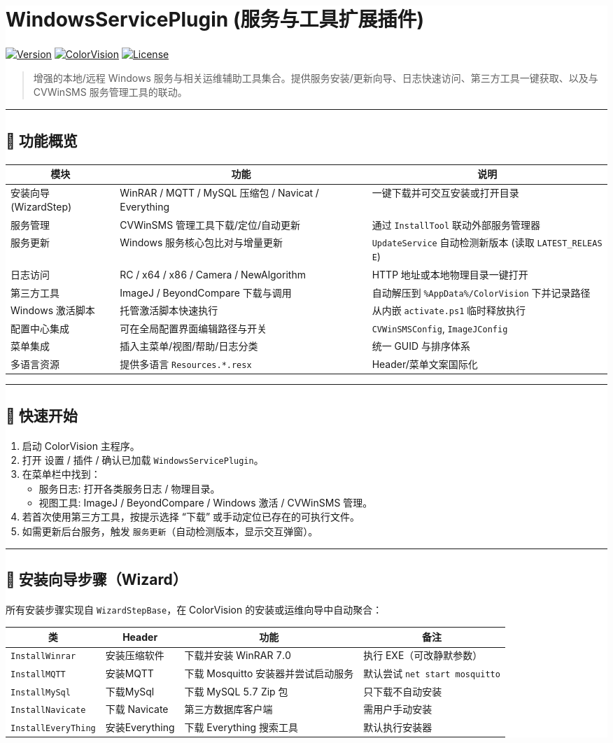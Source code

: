 # WindowsServicePlugin (服务与工具扩展插件)

[![Version](https://img.shields.io/badge/version-1.0-blue.svg)](manifest.json)
[![ColorVision](https://img.shields.io/badge/ColorVision-Plugin-orange.svg)](../../README.md)
[![License](https://img.shields.io/badge/license-MIT-green.svg)](../../LICENSE)

> 增强的本地/远程 Windows 服务与相关运维辅助工具集合。提供服务安装/更新向导、日志快速访问、第三方工具一键获取、以及与 CVWinSMS 服务管理工具的联动。

---
## 🎯 功能概览

| 模块 | 功能 | 说明 |
|------|------|------|
| 安装向导 (WizardStep) | WinRAR / MQTT / MySQL 压缩包 / Navicat / Everything | 一键下载并可交互安装或打开目录 |
| 服务管理 | CVWinSMS 管理工具下载/定位/自动更新 | 通过 `InstallTool` 联动外部服务管理器 |
| 服务更新 | Windows 服务核心包比对与增量更新 | `UpdateService` 自动检测新版本 (读取 `LATEST_RELEASE`) |
| 日志访问 | RC / x64 / x86 / Camera / NewAlgorithm | HTTP 地址或本地物理目录一键打开 |
| 第三方工具 | ImageJ / BeyondCompare 下载与调用 | 自动解压到 `%AppData%/ColorVision` 下并记录路径 |
| Windows 激活脚本 | 托管激活脚本快速执行 | 从内嵌 `activate.ps1` 临时释放执行 |
| 配置中心集成 | 可在全局配置界面编辑路径与开关 | `CVWinSMSConfig`, `ImageJConfig` |
| 菜单集成 | 插入主菜单/视图/帮助/日志分类 | 统一 GUID 与排序体系 |
| 多语言资源 | 提供多语言 `Resources.*.resx` | Header/菜单文案国际化 |

---
## 🚀 快速开始

1. 启动 ColorVision 主程序。
2. 打开 设置 / 插件 / 确认已加载 `WindowsServicePlugin`。
3. 在菜单栏中找到：
   - 服务日志: 打开各类服务日志 / 物理目录。
   - 视图工具: ImageJ / BeyondCompare / Windows 激活 / CVWinSMS 管理。
4. 若首次使用第三方工具，按提示选择 “下载” 或手动定位已存在的可执行文件。
5. 如需更新后台服务，触发 `服务更新`（自动检测版本，显示交互弹窗）。

---
## 🧩 安装向导步骤（Wizard）
所有安装步骤实现自 `WizardStepBase`，在 ColorVision 的安装或运维向导中自动聚合：

| 类 | Header | 功能 | 备注 |
|----|--------|------|------|
| `InstallWinrar` | 安装压缩软件 | 下载并安装 WinRAR 7.0 | 执行 EXE（可改静默参数） |
| `InstallMQTT` | 安装MQTT | 下载 Mosquitto 安装器并尝试启动服务 | 默认尝试 `net start mosquitto` |
| `InstallMySql` | 下载MySql | 下载 MySQL 5.7 Zip 包 | 只下载不自动安装 |
| `InstallNavicate` | 下载 Navicate | 第三方数据库客户端 | 需用户手动安装 |
| `InstallEveryThing` | 安装Everything | 下载 Everything 搜索工具 | 默认执行安装器 |
